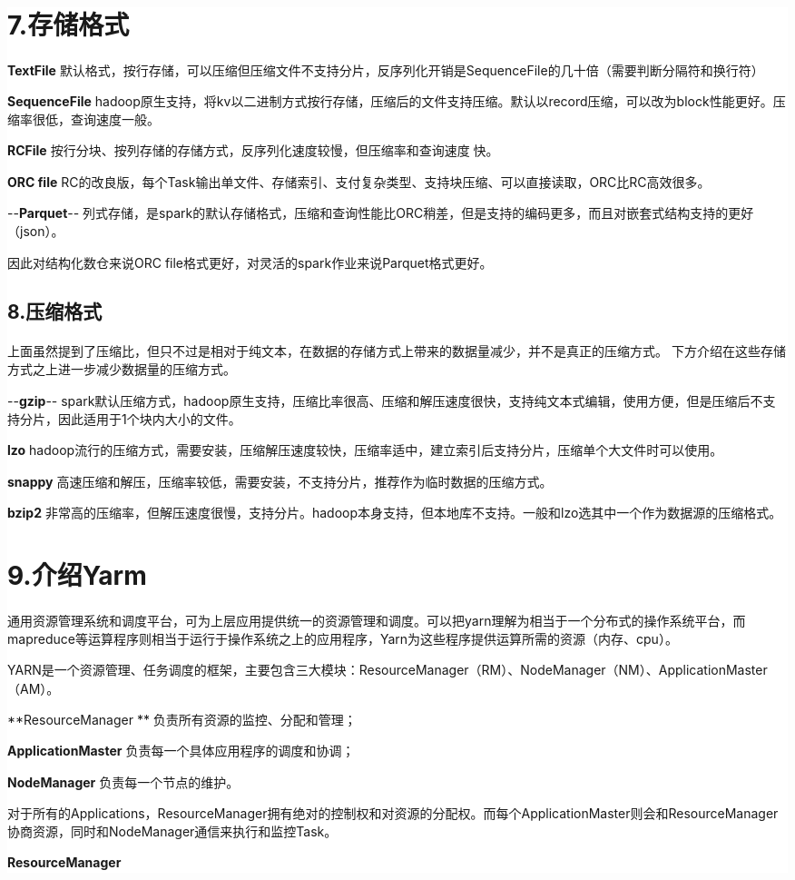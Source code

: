 

# 7.存储格式

**TextFile**
默认格式，按行存储，可以压缩但压缩文件不支持分片，反序列化开销是SequenceFile的几十倍（需要判断分隔符和换行符）

**SequenceFile**
hadoop原生支持，将kv以二进制方式按行存储，压缩后的文件支持压缩。默认以record压缩，可以改为block性能更好。压缩率很低，查询速度一般。

**RCFile**
按行分块、按列存储的存储方式，反序列化速度较慢，但压缩率和查询速度 快。

**ORC file**
RC的改良版，每个Task输出单文件、存储索引、支付复杂类型、支持块压缩、可以直接读取，ORC比RC高效很多。

--**Parquet**--
列式存储，是spark的默认存储格式，压缩和查询性能比ORC稍差，但是支持的编码更多，而且对嵌套式结构支持的更好（json）。

因此对结构化数仓来说ORC file格式更好，对灵活的spark作业来说Parquet格式更好。

## 8.压缩格式

上面虽然提到了压缩比，但只不过是相对于纯文本，在数据的存储方式上带来的数据量减少，并不是真正的压缩方式。
下方介绍在这些存储方式之上进一步减少数据量的压缩方式。

--**gzip**--
spark默认压缩方式，hadoop原生支持，压缩比率很高、压缩和解压速度很快，支持纯文本式编辑，使用方便，但是压缩后不支持分片，因此适用于1个块内大小的文件。

**lzo**
hadoop流行的压缩方式，需要安装，压缩解压速度较快，压缩率适中，建立索引后支持分片，压缩单个大文件时可以使用。

**snappy**
高速压缩和解压，压缩率较低，需要安装，不支持分片，推荐作为临时数据的压缩方式。

**bzip2**
非常高的压缩率，但解压速度很慢，支持分片。hadoop本身支持，但本地库不支持。一般和lzo选其中一个作为数据源的压缩格式。

# 9.介绍Yarm

通用资源管理系统和调度平台，可为上层应用提供统一的资源管理和调度。可以把yarn理解为相当于一个分布式的操作系统平台，而mapreduce等运算程序则相当于运行于操作系统之上的应用程序，Yarn为这些程序提供运算所需的资源（内存、cpu）。



YARN是一个资源管理、任务调度的框架，主要包含三大模块：ResourceManager（RM）、NodeManager（NM）、ApplicationMaster（AM）。

**ResourceManager ** 负责所有资源的监控、分配和管理；

**ApplicationMaster** 负责每一个具体应用程序的调度和协调；

**NodeManager** 负责每一个节点的维护。

对于所有的Applications，ResourceManager拥有绝对的控制权和对资源的分配权。而每个ApplicationMaster则会和ResourceManager协商资源，同时和NodeManager通信来执行和监控Task。

**ResourceManager**
